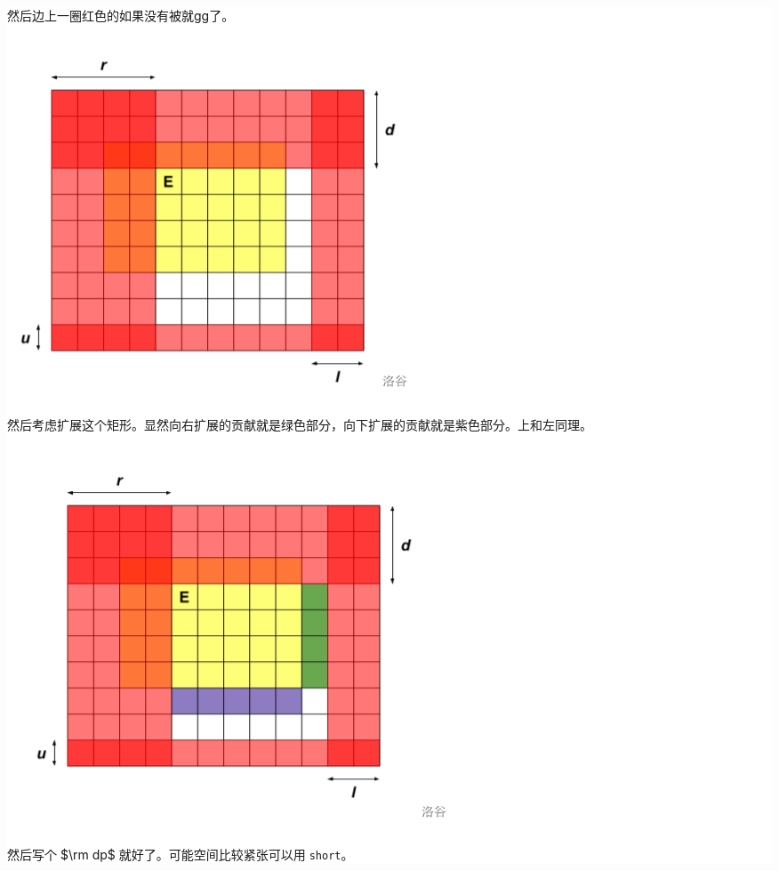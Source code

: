 
然后边上一圈红色的如果没有被就gg了。

![jqucrd3s.png](../_resources/jqucrd3s.png)

然后考虑扩展这个矩形。显然向右扩展的贡献就是绿色部分，向下扩展的贡献就是紫色部分。上和左同理。

![xpa7yai7.png](../_resources/xpa7yai7.png)

然后写个 $\rm dp$ 就好了。可能空间比较紧张可以用 `short`。
